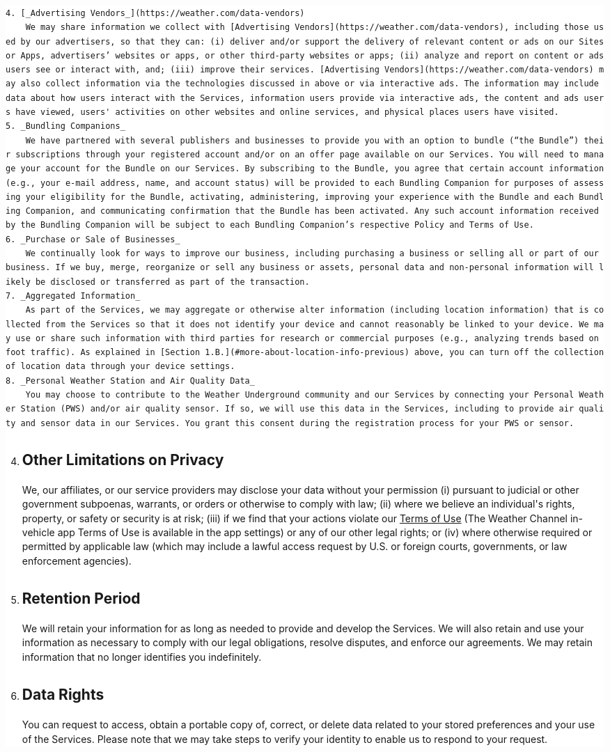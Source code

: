     4. [_Advertising Vendors_](https://weather.com/data-vendors)  
        We may share information we collect with [Advertising Vendors](https://weather.com/data-vendors), including those used by our advertisers, so that they can: (i) deliver and/or support the delivery of relevant content or ads on our Sites or Apps, advertisers’ websites or apps, or other third-party websites or apps; (ii) analyze and report on content or ads users see or interact with, and; (iii) improve their services. [Advertising Vendors](https://weather.com/data-vendors) may also collect information via the technologies discussed in above or via interactive ads. The information may include data about how users interact with the Services, information users provide via interactive ads, the content and ads users have viewed, users' activities on other websites and online services, and physical places users have visited.
    5. _Bundling Companions_  
        We have partnered with several publishers and businesses to provide you with an option to bundle (“the Bundle”) their subscriptions through your registered account and/or on an offer page available on our Services. You will need to manage your account for the Bundle on our Services. By subscribing to the Bundle, you agree that certain account information (e.g., your e-mail address, name, and account status) will be provided to each Bundling Companion for purposes of assessing your eligibility for the Bundle, activating, administering, improving your experience with the Bundle and each Bundling Companion, and communicating confirmation that the Bundle has been activated. Any such account information received by the Bundling Companion will be subject to each Bundling Companion’s respective Policy and Terms of Use.
    6. _Purchase or Sale of Businesses_  
        We continually look for ways to improve our business, including purchasing a business or selling all or part of our business. If we buy, merge, reorganize or sell any business or assets, personal data and non-personal information will likely be disclosed or transferred as part of the transaction.
    7. _Aggregated Information_  
        As part of the Services, we may aggregate or otherwise alter information (including location information) that is collected from the Services so that it does not identify your device and cannot reasonably be linked to your device. We may use or share such information with third parties for research or commercial purposes (e.g., analyzing trends based on foot traffic). As explained in [Section 1.B.](#more-about-location-info-previous) above, you can turn off the collection of location data through your device settings.
    8. _Personal Weather Station and Air Quality Data_  
        You may choose to contribute to the Weather Underground community and our Services by connecting your Personal Weather Station (PWS) and/or air quality sensor. If so, we will use this data in the Services, including to provide air quality and sensor data in our Services. You grant this consent during the registration process for your PWS or sensor.
4. Other Limitations on Privacy
    ----------------------------
    
    We, our affiliates, or our service providers may disclose your data without your permission (i) pursuant to judicial or other government subpoenas, warrants, or orders or otherwise to comply with law; (ii) where we believe an individual's rights, property, or safety or security is at risk; (iii) if we find that your actions violate our [Terms of Use](https://weather.com/legal) (The Weather Channel in-vehicle app Terms of Use is available in the app settings) or any of our other legal rights; or (iv) where otherwise required or permitted by applicable law (which may include a lawful access request by U.S. or foreign courts, governments, or law enforcement agencies).
    
5. Retention Period
    ----------------
    
    We will retain your information for as long as needed to provide and develop the Services. We will also retain and use your information as necessary to comply with our legal obligations, resolve disputes, and enforce our agreements. We may retain information that no longer identifies you indefinitely.
    
6. Data Rights
    -----------
    
    You can request to access, obtain a portable copy of, correct, or delete data related to your stored preferences and your use of the Services. Please note that we may take steps to verify your identity to enable us to respond to your request.
    
